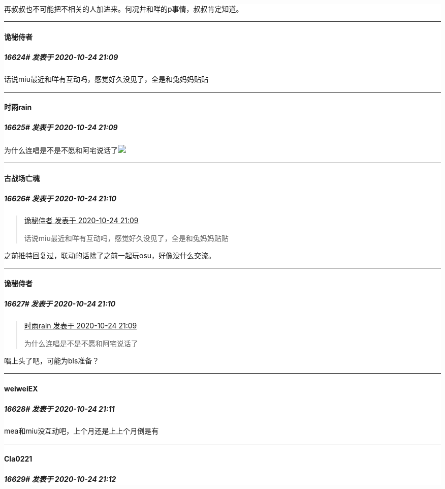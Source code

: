 
再叔叔也不可能把不相关的人加进来。何况井和咩的p事情，叔叔肯定知道。


*****

####  诡秘侍者  
##### 16624#       发表于 2020-10-24 21:09


话说miu最近和咩有互动吗，感觉好久没见了，全是和兔妈妈贴贴


*****

####  时雨rain  
##### 16625#       发表于 2020-10-24 21:09


为什么连唱是不是不愿和阿宅说话了<img src="https://static.saraba1st.com/image/smiley/face2017/169.gif" referrerpolicy="no-referrer">


*****

####  古战场亡魂  
##### 16626#       发表于 2020-10-24 21:10


<blockquote><a href="httphttps://bbs.saraba1st.com/2b/forum.php?mod=redirect&amp;goto=findpost&amp;pid=49156326&amp;ptid=1945537" target="_blank">诡秘侍者 发表于 2020-10-24 21:09</a>

话说miu最近和咩有互动吗，感觉好久没见了，全是和兔妈妈贴贴</blockquote>
之前推特回复过，联动的话除了之前一起玩osu，好像没什么交流。


*****

####  诡秘侍者  
##### 16627#       发表于 2020-10-24 21:10


<blockquote><a href="httphttps://bbs.saraba1st.com/2b/forum.php?mod=redirect&amp;goto=findpost&amp;pid=49156329&amp;ptid=1945537" target="_blank">时雨rain 发表于 2020-10-24 21:09</a>

为什么连唱是不是不愿和阿宅说话了</blockquote>
唱上头了吧，可能为bls准备？


*****

####  weiweiEX  
##### 16628#       发表于 2020-10-24 21:11


mea和miu没互动吧，上个月还是上上个月倒是有


*****

####  Cla0221  
##### 16629#       发表于 2020-10-24 21:12
